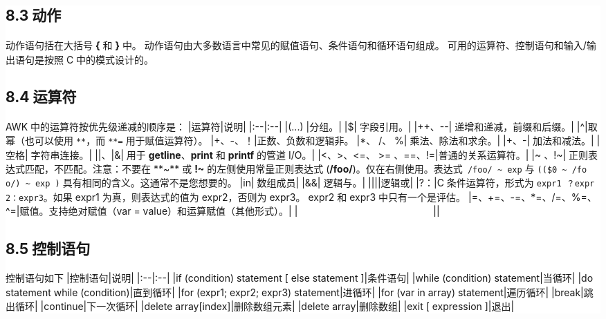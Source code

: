 ## 8.3 动作

<span id='action'>动作</span>语句括在大括号 **{** 和 **}** 中。 动作语句由大多数语言中常见的赋值语句、条件语句和循环语句组成。 可用的运算符、控制语句和输入/输出语句是按照 C 中的模式设计的。

## 8.4 运算符

AWK 中的运算符按优先级递减的顺序是：
|运算符|说明|
|:--|:--|
|(...) |分组。|
|\$| 字段引用。|
|\+\+、--| 递增和递减，前缀和后缀。|
|^|取幂（也可以使用 `**`，而 `**=` 用于赋值运算符）。
|+、-、！|正数、负数和逻辑非。
|\*、 /、 %| 乘法、除法和求余。|
|+、-| 加法和减法。|
|空格| 字符串连接。|
|\|、\|&| 用于 **getline**、**print** 和 **printf** 的管道 I/O。|
|\<、>、\<=、 >= 、=\=、!=|普通的关系运算符。|
|~ 、!~| 正则表达式匹配，不匹配。注意：不要在 **~** 或 **!~** 的左侧使用常量正则表达式 (**/foo/**)。仅在右侧使用。表达式` /foo/ ~ exp` 与 `(($0 ~ /foo/) ~ exp )` 具有相同的含义。这通常不是您想要的。
|in| 数组成员|
|&&| 逻辑与。|
|\|\||逻辑或|
|?：|C 条件运算符，形式为 `expr1 ？expr 2：expr3`。如果 expr1 为真，则表达式的值为 expr2，否则为 expr3。 expr2 和 expr3 中只有一个是评估。
|=、+=、-=、\*=、/=、%=、^=|赋值。支持绝对赋值（var = value）和运算赋值（其他形式）。|
|&emsp;&emsp;&emsp;&emsp;&emsp;&emsp;&emsp;&emsp;&emsp;&emsp;&emsp;&emsp;&emsp;&emsp;||


## 8.5 控制语句

控制语句如下
|控制语句|说明|
|:--|:--|
|if (condition) statement \[ else statement \]|条件语句|
|while (condition) statement|当循环|
|do statement while (condition)|直到循环|
|for (expr1; expr2; expr3) statement|进循环|
|for (var in array) statement|遍历循环|
|break|跳出循环|
|continue|下一次循环|
|delete array\[index]|删除数组元素|
|delete array|删除数组|
|exit \[ expression ]|退出|